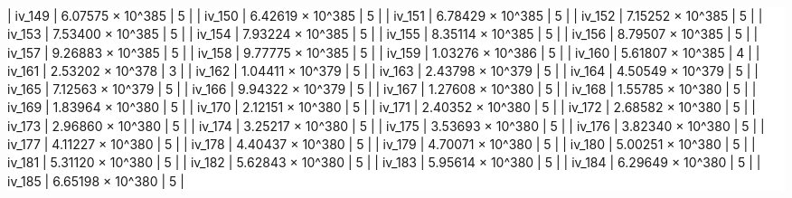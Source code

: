 | iv_149 | 6.07575 × 10^385 | 5 |
| iv_150 | 6.42619 × 10^385 | 5 |
| iv_151 | 6.78429 × 10^385 | 5 |
| iv_152 | 7.15252 × 10^385 | 5 |
| iv_153 | 7.53400 × 10^385 | 5 |
| iv_154 | 7.93224 × 10^385 | 5 |
| iv_155 | 8.35114 × 10^385 | 5 |
| iv_156 | 8.79507 × 10^385 | 5 |
| iv_157 | 9.26883 × 10^385 | 5 |
| iv_158 | 9.77775 × 10^385 | 5 |
| iv_159 | 1.03276 × 10^386 | 5 |
| iv_160 | 5.61807 × 10^385 | 4 |
| iv_161 | 2.53202 × 10^378 | 3 |
| iv_162 | 1.04411 × 10^379 | 5 |
| iv_163 | 2.43798 × 10^379 | 5 |
| iv_164 | 4.50549 × 10^379 | 5 |
| iv_165 | 7.12563 × 10^379 | 5 |
| iv_166 | 9.94322 × 10^379 | 5 |
| iv_167 | 1.27608 × 10^380 | 5 |
| iv_168 | 1.55785 × 10^380 | 5 |
| iv_169 | 1.83964 × 10^380 | 5 |
| iv_170 | 2.12151 × 10^380 | 5 |
| iv_171 | 2.40352 × 10^380 | 5 |
| iv_172 | 2.68582 × 10^380 | 5 |
| iv_173 | 2.96860 × 10^380 | 5 |
| iv_174 | 3.25217 × 10^380 | 5 |
| iv_175 | 3.53693 × 10^380 | 5 |
| iv_176 | 3.82340 × 10^380 | 5 |
| iv_177 | 4.11227 × 10^380 | 5 |
| iv_178 | 4.40437 × 10^380 | 5 |
| iv_179 | 4.70071 × 10^380 | 5 |
| iv_180 | 5.00251 × 10^380 | 5 |
| iv_181 | 5.31120 × 10^380 | 5 |
| iv_182 | 5.62843 × 10^380 | 5 |
| iv_183 | 5.95614 × 10^380 | 5 |
| iv_184 | 6.29649 × 10^380 | 5 |
| iv_185 | 6.65198 × 10^380 | 5 |